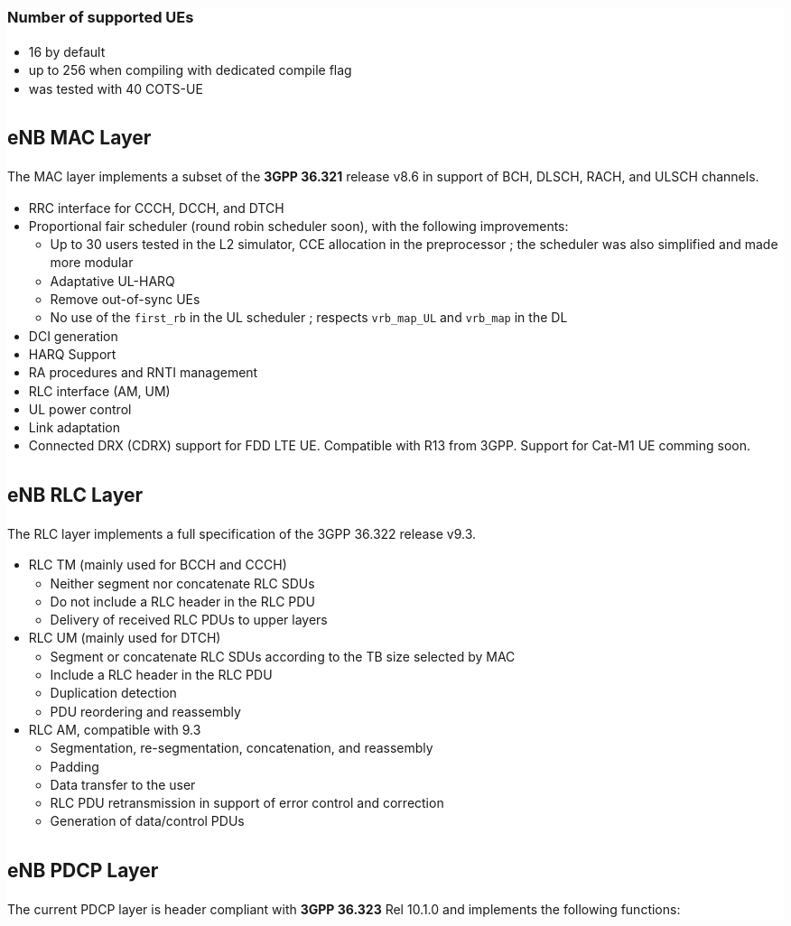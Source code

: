 ### Number of supported UEs ###

* 16 by default
* up to 256 when compiling with dedicated compile flag
* was tested with 40 COTS-UE

## eNB MAC Layer ##

The MAC layer implements a subset of the **3GPP 36.321** release v8.6 in support of BCH, DLSCH, RACH, and ULSCH channels.

- RRC interface for CCCH, DCCH, and DTCH
- Proportional fair scheduler (round robin scheduler soon), with the following improvements:
	- Up to 30 users tested in the L2 simulator, CCE allocation in the preprocessor ; the scheduler was also simplified and made more modular
	- Adaptative UL-HARQ
	- Remove out-of-sync UEs
	- No use of the `first_rb` in the UL scheduler ; respects `vrb_map_UL` and `vrb_map` in the DL
- DCI generation
- HARQ Support
- RA procedures and RNTI management
- RLC interface (AM, UM)
- UL power control
- Link adaptation
- Connected DRX (CDRX) support for FDD LTE UE. Compatible with R13 from 3GPP. Support for Cat-M1 UE comming soon.

## eNB RLC Layer ##

The RLC layer implements a full specification of the 3GPP 36.322 release v9.3.

- RLC TM (mainly used for BCCH and CCCH)
  * Neither segment nor concatenate RLC SDUs
  * Do not include a RLC header in the RLC PDU
  * Delivery of received RLC PDUs to upper layers
- RLC UM (mainly used for DTCH)
  * Segment or concatenate RLC SDUs according to the TB size selected by MAC
  * Include a RLC header in the RLC PDU
  * Duplication detection
  * PDU reordering and reassembly
- RLC AM, compatible with 9.3
  * Segmentation, re-segmentation, concatenation, and reassembly
  * Padding
  * Data transfer to the user
  * RLC PDU retransmission in support of error control and correction
  * Generation of data/control PDUs

## eNB PDCP Layer ##

The current PDCP layer is header compliant with **3GPP 36.323** Rel 10.1.0 and implements the following functions:
